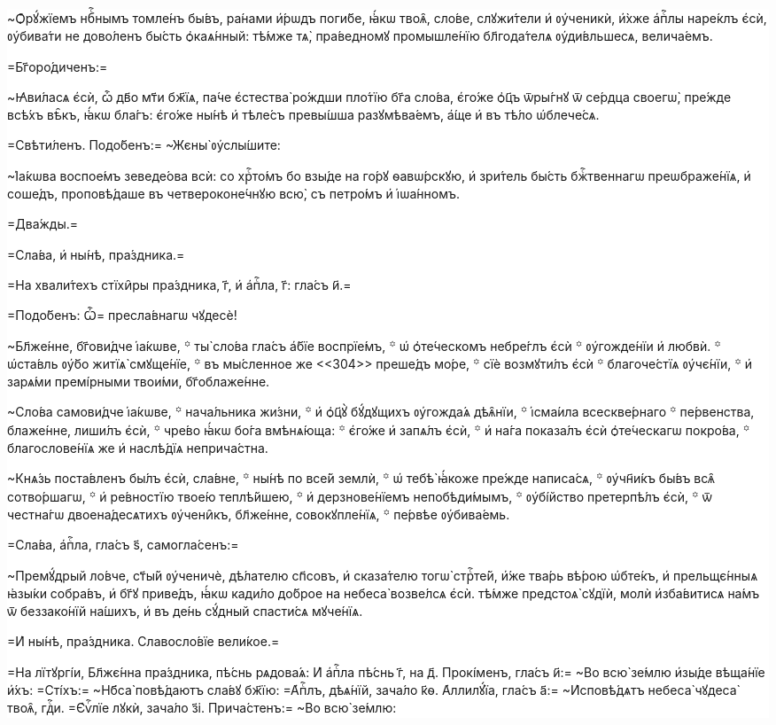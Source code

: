 ~Ѻ҆рꙋ́жїемъ нбⷭ҇нымъ томле́нъ бы́въ, ра́нами и҆́рѡдъ поги́бе, ꙗ҆́кѡ твоѧ̑,
сло́ве, слꙋжи́тели и҆ ᲂу҆ченикѝ, и҆̀хже а҆пⷭ҇лы наре́клъ є҆сѝ, ᲂу҆бива́ти не
дово́ленъ бы́сть ѻ҆каѧ́нный: тѣ́мже тѧ̀, пра́ведномꙋ промышле́нїю бл҃года́телѧ
ᲂу҆ди́вльшесѧ, велича́емъ.

=Бг҃оро́диченъ:=

~Ꙗ҆ви́ласѧ є҆сѝ, ѽ дв҃о мт҃и бж҃їѧ, па́че є҆стества̀ ро́ждши пло́тїю бг҃а
сло́ва, є҆го́же ѻ҆ц҃ъ ѿры́гнꙋ ѿ се́рдца своегѡ̀, пре́жде всѣ́хъ вѣ̑къ, ꙗ҆́кѡ
бла́гъ: є҆го́же ны́нѣ и҆ тѣле́съ превы́шша разꙋмѣва́емъ, а҆́ще и҆ въ тѣ́ло
ѡ҆блече́сѧ.

=Свѣти́ленъ. Подо́бенъ:= ~Жєны̀ ᲂу҆слы́шите:

~І҆а́кѡва воспое́мъ зеведе́ова всѝ: со хрⷭ҇то́мъ бо взы́де на го́рꙋ ѳавѡ́рскꙋю,
и҆ зри́тель бы́сть бжⷭ҇твеннагѡ преѡбраже́нїѧ, и҆ соше́дъ, проповѣ́даше въ
четвероконе́чнꙋю всю̀, съ петро́мъ и҆ і҆ѡа́нномъ.

=Два́жды.=

=Сла́ва, и҆ ны́нѣ, пра́здника.=

=На хвали́техъ стїхи̑ры пра́здника, г҃, и҆ а҆пⷭ҇ла, г҃: гла́съ и҃.=

=Подо́бенъ: Ѽ= пресла́внагѡ чꙋдесѐ!

~Бл҃же́нне, бг҃ови́дче і҆а́кѡве, ꙳ ты̀ сло́ва гла́съ а҆́бїе воспрїе́мъ, ꙳ ѡ҆
ѻ҆те́ческомъ небре́глъ є҆сѝ ꙳ ᲂу҆гожде́нїи и҆ любвѝ. ꙳ ѡ҆ста́вль ᲂу҆̀бо житїѧ̀
смꙋще́нїе, ꙳ въ мы́сленное же <<304>> преше́дъ мо́ре, ꙳ сїѐ возмꙋти́лъ є҆сѝ ꙳
благоче́стїѧ ᲂу҆чє́нїи, ꙳ и҆ зарѧ́ми премі́рными твои́ми, бг҃облаже́нне.

~Сло́ва самови́дче і҆а́кѡве, ꙳ нача́льника жи́зни, ꙳ и҆ ѻ҆ц҃ꙋ̀ бꙋ́дꙋщихъ
ᲂу҆гожда́ѧ дѣѧ̑нїи, ꙳ і҆сма́ила всескве́рнаго ꙳ пе́рвенства, блаже́нне, лиши́лъ
є҆сѝ, ꙳ чре́во ꙗ҆́кѡ бо́га вмѣнѧ́юща: ꙳ є҆го́же и҆ запѧ́лъ є҆сѝ, ꙳ и҆ на́га
показа́лъ є҆сѝ ѻ҆те́ческагѡ покро́ва, ꙳ благослове́нїѧ же и҆ наслѣ́дїѧ
неприча́стна.

~Кнѧ́зь поста́вленъ бы́лъ є҆сѝ, сла́вне, ꙳ ны́нѣ по все́й землѝ, ꙳ ѡ҆ тебѣ̀
ꙗ҆́коже пре́жде написа́сѧ, ꙳ ᲂу҆чн҃и́къ бы́въ всѧ̑ сотво́ршагѡ, ꙳ и҆ ре́вностїю
твое́ю теплѣ́йшею, ꙳ и҆ дерзнове́нїемъ непобѣди́мымъ, ꙳ ᲂу҆бі́йство претерпѣ́лъ
є҆сѝ, ꙳ ѿ честна́гѡ двоена́десѧтихъ ᲂу҆чени̑къ, бл҃же́нне, совокꙋпле́нїѧ, ꙳
пе́рвѣе ᲂу҆бива́емь.

=Сла́ва, а҆пⷭ҇ла, гла́съ ѕ҃, самогла́сенъ:=

~Премꙋ́дрый ло́вче, ст҃ы́й ᲂу҆ченичѐ, дѣ́лателю сп҃совъ, и҆ сказа́телю тогѡ̀
стрⷭ҇те́й, и҆́же тва́рь вѣ́рою ѡ҆бте́къ, и҆ прельщє́нныѧ ꙗ҆зы́ки собра́въ, и҆
бг҃ꙋ приве́дъ, ꙗ҆́кѡ кади́ло до́брое на небеса̀ возве́лсѧ є҆сѝ. тѣ́мже предстоѧ̀
сꙋдїѝ, молѝ и҆зба́витисѧ на́мъ ѿ беззако́нїй на́шихъ, и҆ въ де́нь сꙋ́дный
спасти́сѧ мꙋче́нїѧ.

=И҆ ны́нѣ, пра́здника. Славосло́вїе вели́кое.=

=На лїтꙋргі́и, Бл҃жє́нна пра́здника, пѣ́снь рѧдова́ѧ: И҆ а҆пⷭ҇ла пѣ́снь г҃, на
д҃. Прокі́менъ, гла́съ и҃:= ~Во всю̀ зе́млю и҆зы́де вѣща́нїе и҆́хъ: =Сті́хъ:=
~Нб҃са̀ повѣ́даютъ сла́вꙋ бж҃їю: =А҆пⷭ҇лъ, дѣѧ́нїй, зача́ло к҃ѳ. А҆ллилꙋ́їа,
гла́съ а҃:= ~И҆сповѣ́дѧтъ небеса̀ чꙋдеса̀ твоѧ̑, гдⷭ҇и. =Є҆ѵⷢ҇лїе лꙋкѝ, зача́ло
з҃і. Прича́стенъ:= ~Во всю̀ зе́млю:

